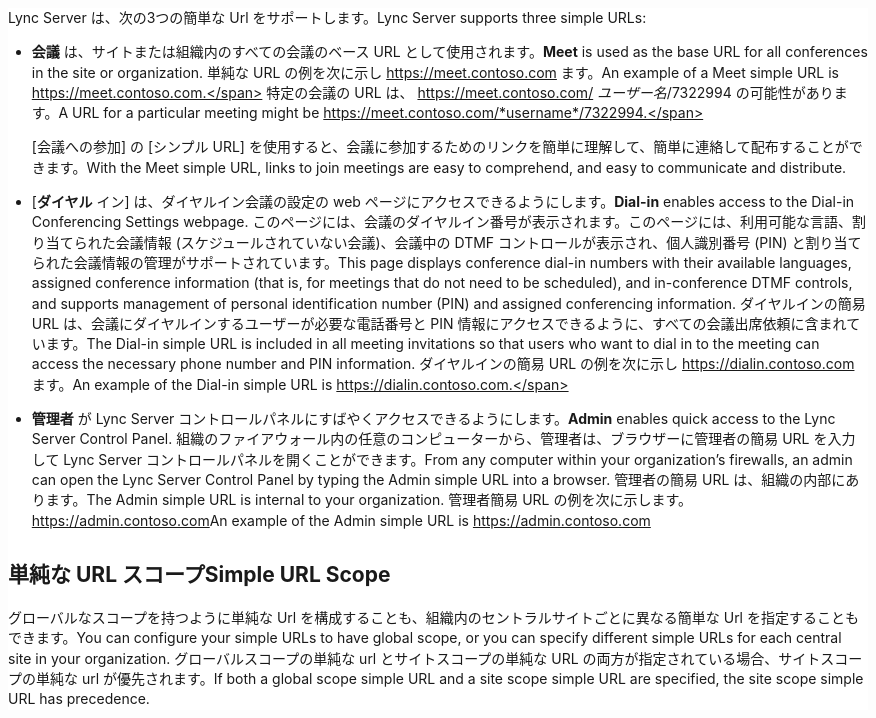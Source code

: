 <span data-ttu-id="ad549-107">Lync Server は、次の3つの簡単な Url をサポートします。</span><span class="sxs-lookup"><span data-stu-id="ad549-107">Lync Server supports three simple URLs:</span></span>

  - <span data-ttu-id="ad549-108">**会議** は、サイトまたは組織内のすべての会議のベース URL として使用されます。</span><span class="sxs-lookup"><span data-stu-id="ad549-108">**Meet** is used as the base URL for all conferences in the site or organization.</span></span> <span data-ttu-id="ad549-109">単純な URL の例を次に示し https://meet.contoso.com ます。</span><span class="sxs-lookup"><span data-stu-id="ad549-109">An example of a Meet simple URL is https://meet.contoso.com.</span></span> <span data-ttu-id="ad549-110">特定の会議の URL は、 https://meet.contoso.com/ *ユーザー名*/7322994 の可能性があります。</span><span class="sxs-lookup"><span data-stu-id="ad549-110">A URL for a particular meeting might be https://meet.contoso.com/*username*/7322994.</span></span>
    
    <span data-ttu-id="ad549-111">[会議への参加] の [シンプル URL] を使用すると、会議に参加するためのリンクを簡単に理解して、簡単に連絡して配布することができます。</span><span class="sxs-lookup"><span data-stu-id="ad549-111">With the Meet simple URL, links to join meetings are easy to comprehend, and easy to communicate and distribute.</span></span>

  - <span data-ttu-id="ad549-112">[**ダイヤル** イン] は、ダイヤルイン会議の設定の web ページにアクセスできるようにします。</span><span class="sxs-lookup"><span data-stu-id="ad549-112">**Dial-in** enables access to the Dial-in Conferencing Settings webpage.</span></span> <span data-ttu-id="ad549-113">このページには、会議のダイヤルイン番号が表示されます。このページには、利用可能な言語、割り当てられた会議情報 (スケジュールされていない会議)、会議中の DTMF コントロールが表示され、個人識別番号 (PIN) と割り当てられた会議情報の管理がサポートされています。</span><span class="sxs-lookup"><span data-stu-id="ad549-113">This page displays conference dial-in numbers with their available languages, assigned conference information (that is, for meetings that do not need to be scheduled), and in-conference DTMF controls, and supports management of personal identification number (PIN) and assigned conferencing information.</span></span> <span data-ttu-id="ad549-114">ダイヤルインの簡易 URL は、会議にダイヤルインするユーザーが必要な電話番号と PIN 情報にアクセスできるように、すべての会議出席依頼に含まれています。</span><span class="sxs-lookup"><span data-stu-id="ad549-114">The Dial-in simple URL is included in all meeting invitations so that users who want to dial in to the meeting can access the necessary phone number and PIN information.</span></span> <span data-ttu-id="ad549-115">ダイヤルインの簡易 URL の例を次に示し https://dialin.contoso.com ます。</span><span class="sxs-lookup"><span data-stu-id="ad549-115">An example of the Dial-in simple URL is https://dialin.contoso.com.</span></span>

  - <span data-ttu-id="ad549-116">**管理者** が Lync Server コントロールパネルにすばやくアクセスできるようにします。</span><span class="sxs-lookup"><span data-stu-id="ad549-116">**Admin** enables quick access to the Lync Server Control Panel.</span></span> <span data-ttu-id="ad549-117">組織のファイアウォール内の任意のコンピューターから、管理者は、ブラウザーに管理者の簡易 URL を入力して Lync Server コントロールパネルを開くことができます。</span><span class="sxs-lookup"><span data-stu-id="ad549-117">From any computer within your organization’s firewalls, an admin can open the Lync Server Control Panel by typing the Admin simple URL into a browser.</span></span> <span data-ttu-id="ad549-118">管理者の簡易 URL は、組織の内部にあります。</span><span class="sxs-lookup"><span data-stu-id="ad549-118">The Admin simple URL is internal to your organization.</span></span> <span data-ttu-id="ad549-119">管理者簡易 URL の例を次に示します。 https://admin.contoso.com</span><span class="sxs-lookup"><span data-stu-id="ad549-119">An example of the Admin simple URL is https://admin.contoso.com</span></span>

<div>

## <a name="simple-url-scope"></a><span data-ttu-id="ad549-120">単純な URL スコープ</span><span class="sxs-lookup"><span data-stu-id="ad549-120">Simple URL Scope</span></span>

<span data-ttu-id="ad549-121">グローバルなスコープを持つように単純な Url を構成することも、組織内のセントラルサイトごとに異なる簡単な Url を指定することもできます。</span><span class="sxs-lookup"><span data-stu-id="ad549-121">You can configure your simple URLs to have global scope, or you can specify different simple URLs for each central site in your organization.</span></span> <span data-ttu-id="ad549-122">グローバルスコープの単純な url とサイトスコープの単純な URL の両方が指定されている場合、サイトスコープの単純な url が優先されます。</span><span class="sxs-lookup"><span data-stu-id="ad549-122">If both a global scope simple URL and a site scope simple URL are specified, the site scope simple URL has precedence.</span></span>
